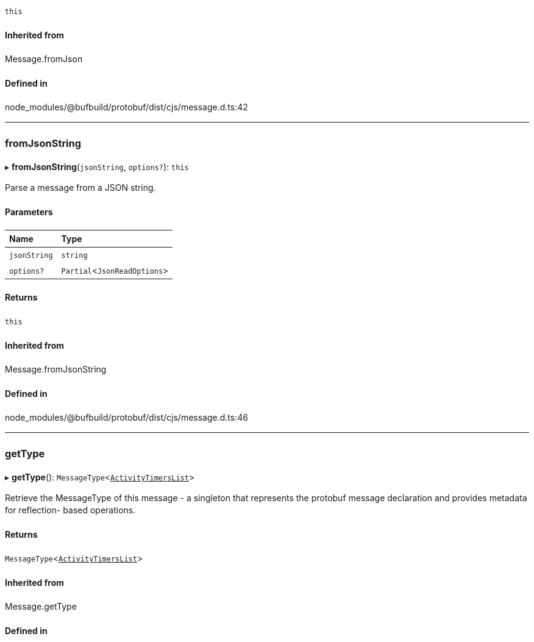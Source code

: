 `this`

#### Inherited from

Message.fromJson

#### Defined in

node_modules/@bufbuild/protobuf/dist/cjs/message.d.ts:42

___

### fromJsonString

▸ **fromJsonString**(`jsonString`, `options?`): `this`

Parse a message from a JSON string.

#### Parameters

| Name | Type |
| :------ | :------ |
| `jsonString` | `string` |
| `options?` | `Partial`\<`JsonReadOptions`\> |

#### Returns

`this`

#### Inherited from

Message.fromJsonString

#### Defined in

node_modules/@bufbuild/protobuf/dist/cjs/message.d.ts:46

___

### getType

▸ **getType**(): `MessageType`\<[`ActivityTimersList`](ActivityTimersList.md)\>

Retrieve the MessageType of this message - a singleton that represents
the protobuf message declaration and provides metadata for reflection-
based operations.

#### Returns

`MessageType`\<[`ActivityTimersList`](ActivityTimersList.md)\>

#### Inherited from

Message.getType

#### Defined in
